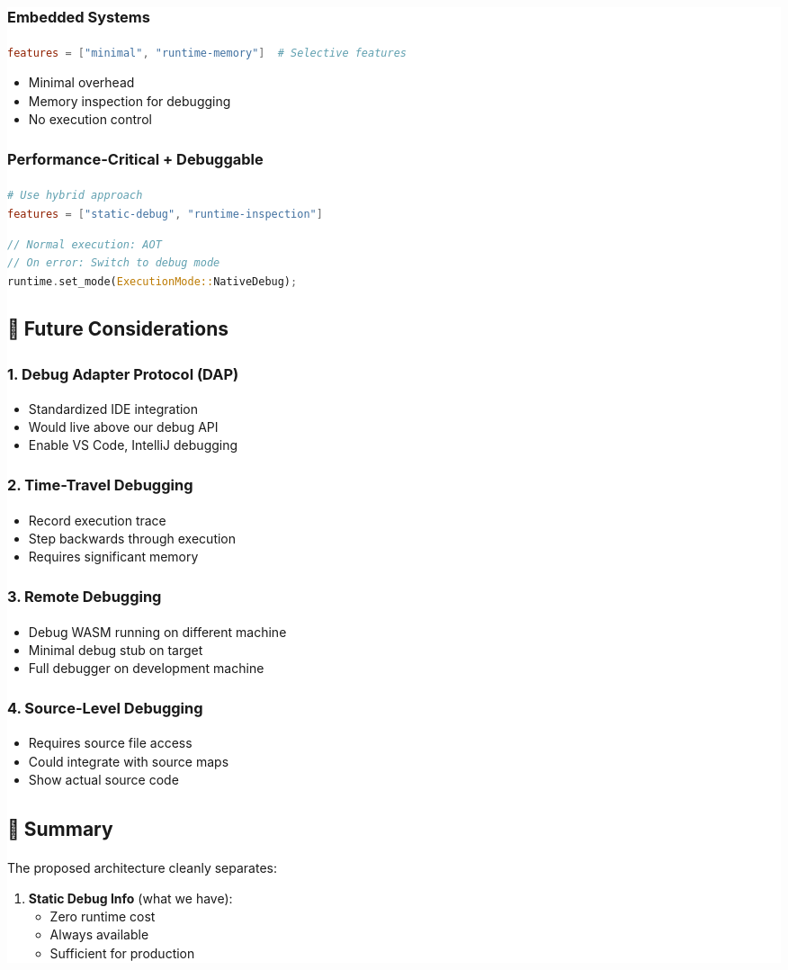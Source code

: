 ### Embedded Systems
```toml
features = ["minimal", "runtime-memory"]  # Selective features
```
- Minimal overhead
- Memory inspection for debugging
- No execution control

### Performance-Critical + Debuggable
```toml
# Use hybrid approach
features = ["static-debug", "runtime-inspection"]
```
```rust
// Normal execution: AOT
// On error: Switch to debug mode
runtime.set_mode(ExecutionMode::NativeDebug);
```

## 🔮 Future Considerations

### 1. **Debug Adapter Protocol (DAP)**
- Standardized IDE integration
- Would live above our debug API
- Enable VS Code, IntelliJ debugging

### 2. **Time-Travel Debugging**
- Record execution trace
- Step backwards through execution
- Requires significant memory

### 3. **Remote Debugging**
- Debug WASM running on different machine
- Minimal debug stub on target
- Full debugger on development machine

### 4. **Source-Level Debugging**
- Requires source file access
- Could integrate with source maps
- Show actual source code

## 📝 Summary

The proposed architecture cleanly separates:

1. **Static Debug Info** (what we have):
   - Zero runtime cost
   - Always available
   - Sufficient for production
